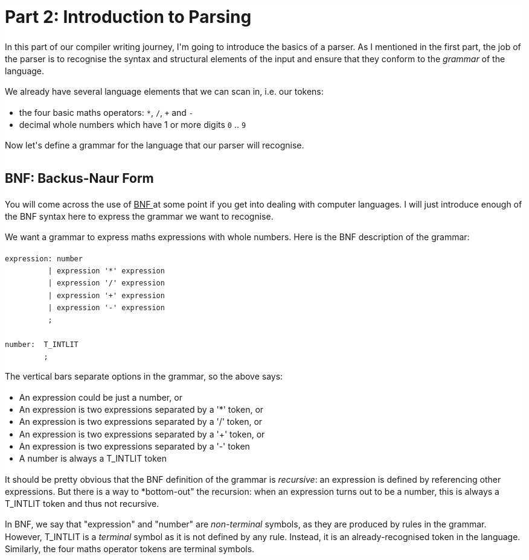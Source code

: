 # Part 2: Introduction to Parsing

In this part of our compiler writing journey, I'm going to introduce the
basics of a parser. As I mentioned in the first part, the job of the parser
is to recognise the syntax and structural elements of the input and ensure
that they conform to the *grammar* of the language.

We already have several language elements that we can scan in, i.e. our tokens:

 + the four basic maths operators: `*`, `/`, `+` and `-`
 + decimal whole numbers which have 1 or more digits `0` .. `9`

Now let's define a grammar for the language that our parser will recognise.

## BNF: Backus-Naur Form

You will come across the use of
[BNF ](https://en.wikipedia.org/wiki/Backus%E2%80%93Naur_form)
at some point if you get into dealing
with computer languages. I will just introduce enough of the BNF syntax
here to express the grammar we want to recognise.

We want a grammar to express maths expressions with whole numbers. Here is
the BNF description of the grammar:

```
expression: number
          | expression '*' expression
          | expression '/' expression
          | expression '+' expression
          | expression '-' expression
          ;

number:  T_INTLIT
         ;
```

The vertical bars separate options in the grammar, so the above says:

  + An expression could be just a number, or
  + An expression is two expressions separated by a '*' token, or
  + An expression is two expressions separated by a '/' token, or
  + An expression is two expressions separated by a '+' token, or
  + An expression is two expressions separated by a '-' token
  + A number is always a T_INTLIT token

It should be pretty obvious that the BNF definition of the grammar is
*recursive*: an expression is defined by referencing other expressions.
But there is a way to *bottom-out" the recursion: when an expression
turns out to be a number, this is always a T_INTLIT token and thus
not recursive.

In BNF, we say that "expression" and "number" are *non-terminal* symbols, as
they are produced by rules in the grammar. However, T_INTLIT is a *terminal*
symbol as it is not defined by any rule. Instead, it is an already-recognised
token in the language. Similarly, the four maths operator tokens are
terminal symbols.
 